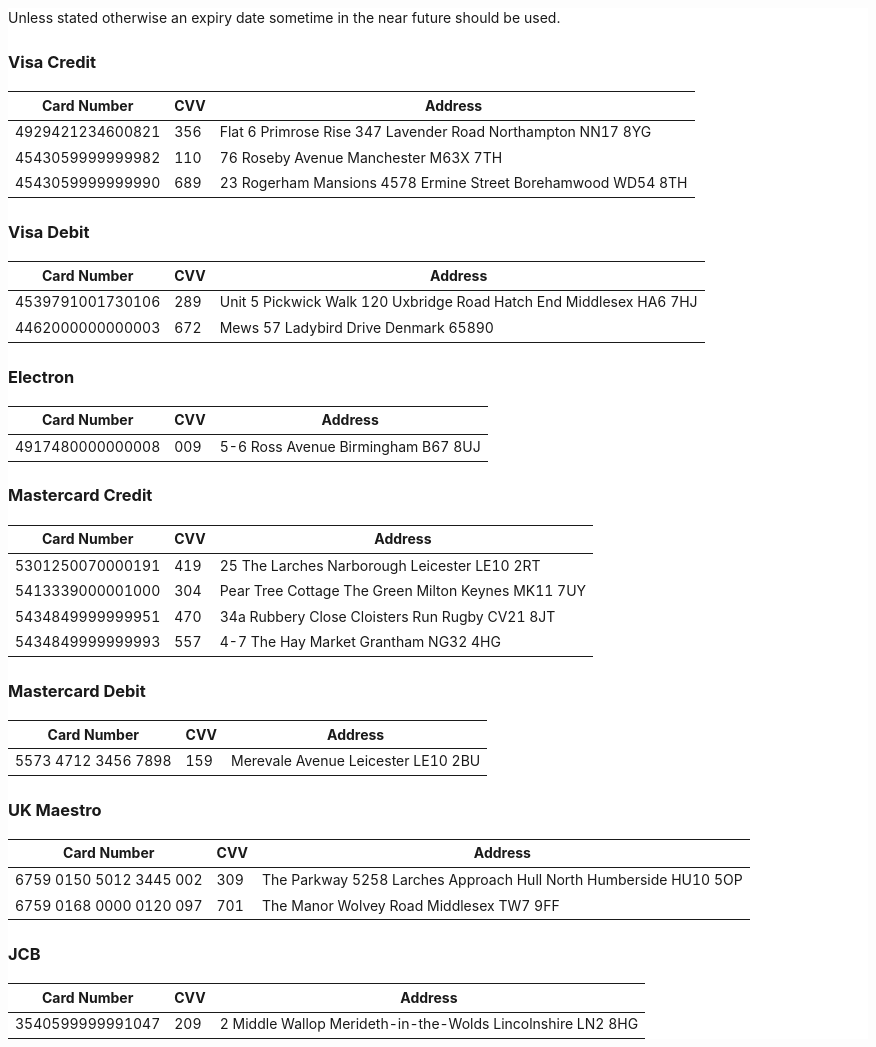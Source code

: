 Unless stated otherwise an expiry date sometime in the near future should be used.

### Visa Credit
|Card Number|	CVV|	Address|
|-|-|-|
|4929421234600821|356|Flat 6 Primrose Rise 347 Lavender Road Northampton NN17 8YG|
|4543059999999982|110|76 Roseby Avenue Manchester M63X 7TH|
|4543059999999990|689|23 Rogerham Mansions 4578 Ermine Street Borehamwood WD54 8TH|

### Visa Debit
|Card Number|	CVV	|Address|
|-|-|-|
|4539791001730106|289| Unit 5 Pickwick Walk 120 Uxbridge Road Hatch End Middlesex HA6 7HJ|
|4462000000000003|672| Mews 57 Ladybird Drive Denmark 65890|

### Electron
|Card Number|	CVV|	Address|
|-|-|-|
|4917480000000008|009| 5-6 Ross Avenue Birmingham B67 8UJ|

### Mastercard Credit
|Card Number|	CVV|	Address|
|-|-|-|
|5301250070000191|419| 25 The Larches Narborough Leicester LE10 2RT|
|5413339000001000|304| Pear Tree Cottage The Green Milton Keynes MK11 7UY|
|5434849999999951|470| 34a Rubbery Close Cloisters Run Rugby CV21 8JT|
|5434849999999993|557| 4-7 The Hay Market Grantham NG32 4HG|

### Mastercard Debit
|Card Number|	CVV|	Address|
|-|-|-|
|5573 4712 3456 7898|159| Merevale Avenue Leicester LE10 2BU|

### UK Maestro
|Card Number|	CVV|	Address|
|-|-|-|
|6759 0150 5012 3445 002|309| The Parkway 5258 Larches Approach Hull North Humberside HU10 5OP|
|6759 0168 0000 0120 097|701| The Manor Wolvey Road Middlesex TW7 9FF|
### JCB
|Card Number|	CVV|	Address|
|-|-|-|
|3540599999991047|209| 2 Middle Wallop Merideth-in-the-Wolds Lincolnshire LN2 8HG|